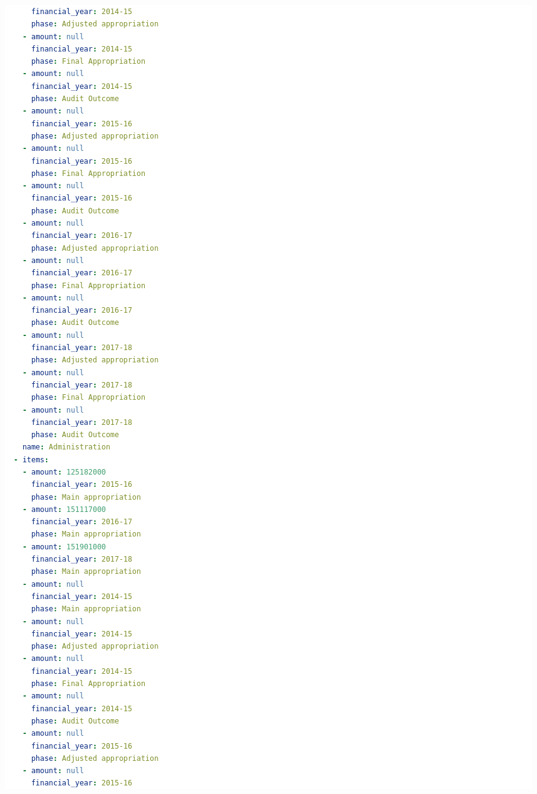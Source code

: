```yaml
      financial_year: 2014-15
      phase: Adjusted appropriation
    - amount: null
      financial_year: 2014-15
      phase: Final Appropriation
    - amount: null
      financial_year: 2014-15
      phase: Audit Outcome
    - amount: null
      financial_year: 2015-16
      phase: Adjusted appropriation
    - amount: null
      financial_year: 2015-16
      phase: Final Appropriation
    - amount: null
      financial_year: 2015-16
      phase: Audit Outcome
    - amount: null
      financial_year: 2016-17
      phase: Adjusted appropriation
    - amount: null
      financial_year: 2016-17
      phase: Final Appropriation
    - amount: null
      financial_year: 2016-17
      phase: Audit Outcome
    - amount: null
      financial_year: 2017-18
      phase: Adjusted appropriation
    - amount: null
      financial_year: 2017-18
      phase: Final Appropriation
    - amount: null
      financial_year: 2017-18
      phase: Audit Outcome
    name: Administration
  - items:
    - amount: 125182000
      financial_year: 2015-16
      phase: Main appropriation
    - amount: 151117000
      financial_year: 2016-17
      phase: Main appropriation
    - amount: 151901000
      financial_year: 2017-18
      phase: Main appropriation
    - amount: null
      financial_year: 2014-15
      phase: Main appropriation
    - amount: null
      financial_year: 2014-15
      phase: Adjusted appropriation
    - amount: null
      financial_year: 2014-15
      phase: Final Appropriation
    - amount: null
      financial_year: 2014-15
      phase: Audit Outcome
    - amount: null
      financial_year: 2015-16
      phase: Adjusted appropriation
    - amount: null
      financial_year: 2015-16
```
